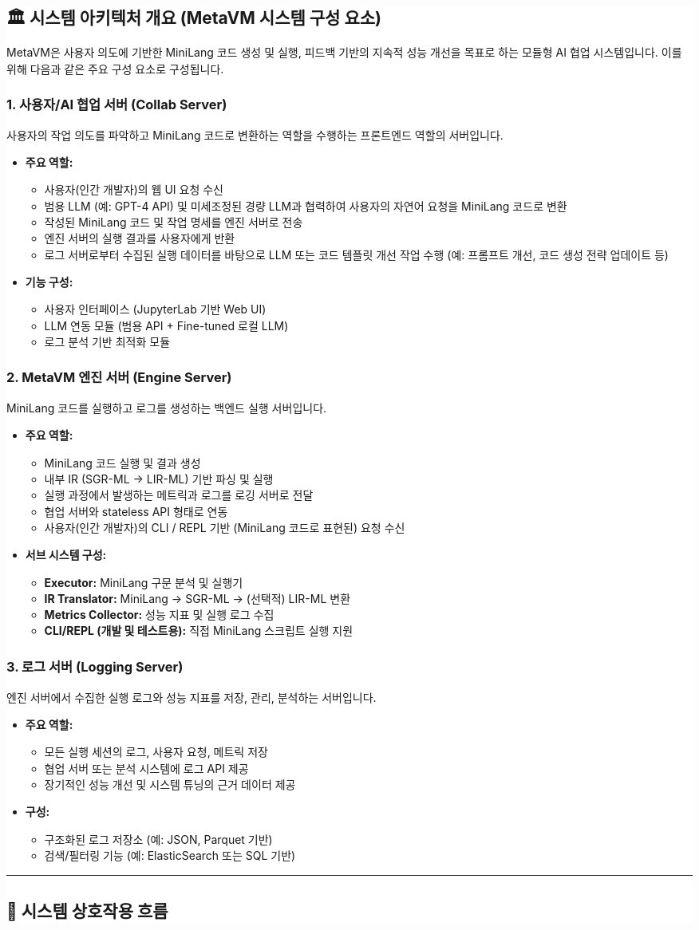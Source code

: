 
## 🏛️ 시스템 아키텍처 개요 (MetaVM 시스템 구성 요소)

MetaVM은 사용자 의도에 기반한 MiniLang 코드 생성 및 실행, 피드백 기반의 지속적 성능 개선을 목표로 하는 모듈형 AI 협업 시스템입니다. 이를 위해 다음과 같은 주요 구성 요소로 구성됩니다.

### 1. 사용자/AI 협업 서버 (**Collab Server**)
사용자의 작업 의도를 파악하고 MiniLang 코드로 변환하는 역할을 수행하는 프론트엔드 역할의 서버입니다.

* **주요 역할:**
  * 사용자(인간 개발자)의 웹 UI 요청 수신
  * 범용 LLM (예: GPT-4 API) 및 미세조정된 경량 LLM과 협력하여 사용자의 자연어 요청을 MiniLang 코드로 변환
  * 작성된 MiniLang 코드 및 작업 명세를 엔진 서버로 전송
  * 엔진 서버의 실행 결과를 사용자에게 반환
  * 로그 서버로부터 수집된 실행 데이터를 바탕으로 LLM 또는 코드 템플릿 개선 작업 수행 (예: 프롬프트 개선, 코드 생성 전략 업데이트 등)

* **기능 구성:**
  * 사용자 인터페이스 (JupyterLab 기반 Web UI)
  * LLM 연동 모듈 (범용 API + Fine-tuned 로컬 LLM)
  * 로그 분석 기반 최적화 모듈

### 2. MetaVM 엔진 서버 (**Engine Server**)
MiniLang 코드를 실행하고 로그를 생성하는 백엔드 실행 서버입니다.

* **주요 역할:**
  * MiniLang 코드 실행 및 결과 생성
  * 내부 IR (SGR-ML → LIR-ML) 기반 파싱 및 실행
  * 실행 과정에서 발생하는 메트릭과 로그를 로깅 서버로 전달
  * 협업 서버와 stateless API 형태로 연동
  * 사용자(인간 개발자)의 CLI / REPL 기반 (MiniLang 코드로 표현된) 요청 수신 

* **서브 시스템 구성:**
  * **Executor:** MiniLang 구문 분석 및 실행기
  * **IR Translator:** MiniLang → SGR-ML → (선택적) LIR-ML 변환
  * **Metrics Collector:** 성능 지표 및 실행 로그 수집
  * **CLI/REPL (개발 및 테스트용):** 직접 MiniLang 스크립트 실행 지원

### 3. 로그 서버 (**Logging Server**)
엔진 서버에서 수집한 실행 로그와 성능 지표를 저장, 관리, 분석하는 서버입니다.

* **주요 역할:**
  * 모든 실행 세션의 로그, 사용자 요청, 메트릭 저장
  * 협업 서버 또는 분석 시스템에 로그 API 제공
  * 장기적인 성능 개선 및 시스템 튜닝의 근거 데이터 제공

* **구성:**
  * 구조화된 로그 저장소 (예: JSON, Parquet 기반)
  * 검색/필터링 기능 (예: ElasticSearch 또는 SQL 기반)

---

## 🧭 시스템 상호작용 흐름
